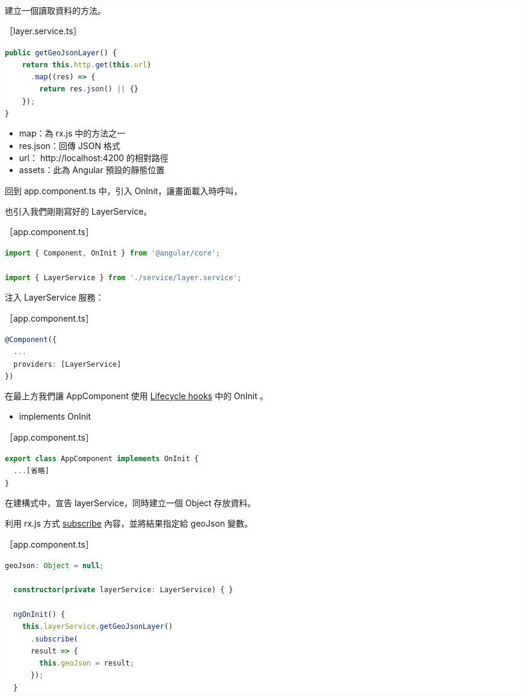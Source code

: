 建立一個讀取資料的方法。

［layer.service.ts］

```typescript
public getGeoJsonLayer() {
    return this.http.get(this.url)
      .map((res) => {
        return res.json() || {}
    });
}
```

*   map：為 rx.js 中的方法之一
*   res.json：回傳 JSON 格式
*   url： http://localhost:4200 的相對路徑
*   assets：此為 Angular 預設的靜態位置

回到 app.component.ts 中，引入 OnInit，讓畫面載入時呼叫，

也引入我們剛剛寫好的 LayerService。

［app.component.ts］

```javascript
import { Component, OnInit } from '@angular/core';

import { LayerService } from './service/layer.service';
```

注入 LayerService 服務：

［app.component.ts］

```typescript
@Component({
  ...
  providers: [LayerService]
})
```

在最上方我們讓 AppComponent 使用 [Lifecycle hooks](http://ithelp.ithome.com.tw/articles/10188047) 中的 OnInit 。

*   implements OnInit

［app.component.ts］

```typescript
export class AppComponent implements OnInit {
  ...[省略]
}
```

在建構式中，宣告 layerService，同時建立一個 Object 存放資料。

利用 rx.js 方式 [subscribe](http://ithelp.ithome.com.tw/articles/10187601) 內容，並將結果指定給 geoJson 變數。 

［app.component.ts］

```typescript
geoJson: Object = null;

  constructor(private layerService: LayerService) { }

  ngOnInit() {
    this.layerService.getGeoJsonLayer()
      .subscribe(
      result => {
        this.geoJson = result;
      });
  }
```
